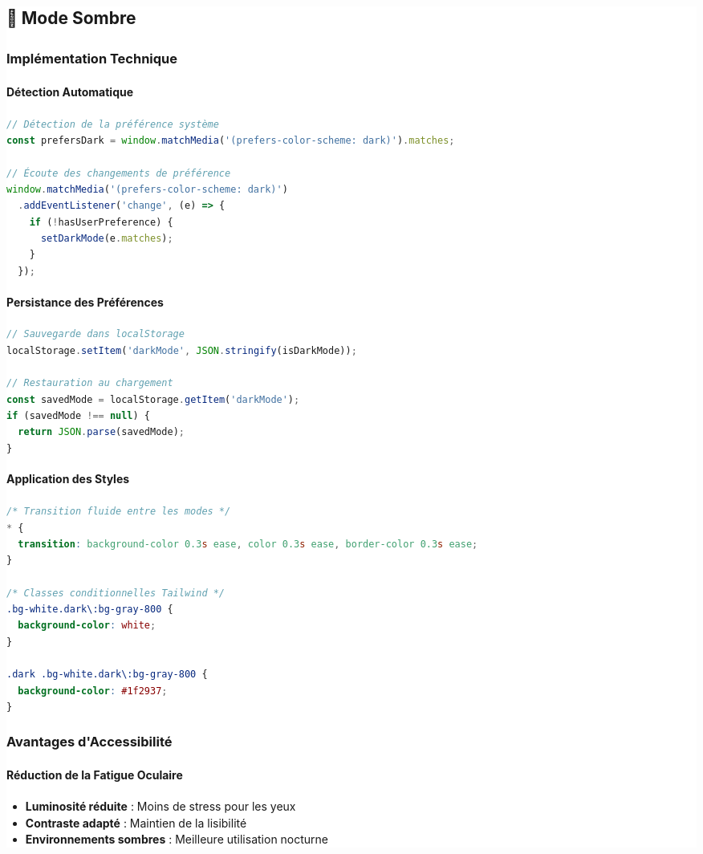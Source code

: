 ## 🌙 Mode Sombre

### Implémentation Technique

#### Détection Automatique
```typescript
// Détection de la préférence système
const prefersDark = window.matchMedia('(prefers-color-scheme: dark)').matches;

// Écoute des changements de préférence
window.matchMedia('(prefers-color-scheme: dark)')
  .addEventListener('change', (e) => {
    if (!hasUserPreference) {
      setDarkMode(e.matches);
    }
  });
```

#### Persistance des Préférences
```typescript
// Sauvegarde dans localStorage
localStorage.setItem('darkMode', JSON.stringify(isDarkMode));

// Restauration au chargement
const savedMode = localStorage.getItem('darkMode');
if (savedMode !== null) {
  return JSON.parse(savedMode);
}
```

#### Application des Styles
```css
/* Transition fluide entre les modes */
* {
  transition: background-color 0.3s ease, color 0.3s ease, border-color 0.3s ease;
}

/* Classes conditionnelles Tailwind */
.bg-white.dark\:bg-gray-800 {
  background-color: white;
}

.dark .bg-white.dark\:bg-gray-800 {
  background-color: #1f2937;
}
```

### Avantages d'Accessibilité

#### Réduction de la Fatigue Oculaire
- **Luminosité réduite** : Moins de stress pour les yeux
- **Contraste adapté** : Maintien de la lisibilité
- **Environnements sombres** : Meilleure utilisation nocturne
